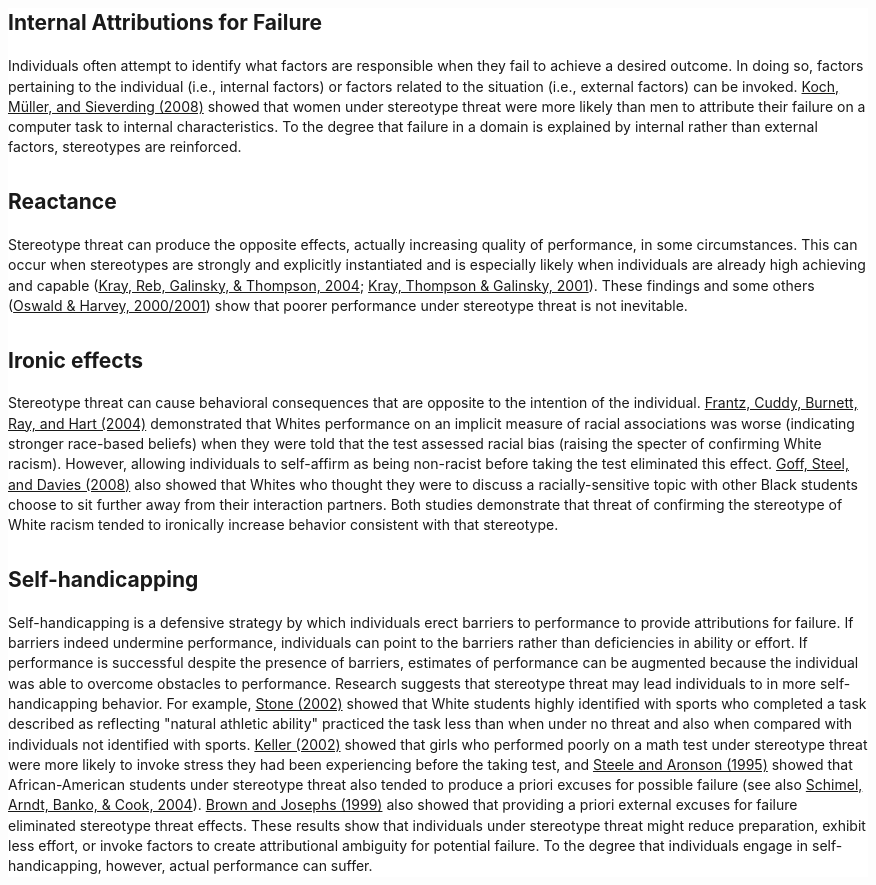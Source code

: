 ## Internal Attributions for Failure

 Individuals often attempt to identify what factors are responsible when they fail to achieve a desired outcome. In doing so, factors pertaining to the individual (i.e., internal factors) or factors related to the situation (i.e., external factors) can be invoked. [Koch, Müller, and Sieverding (2008)](../../bibliography/koch_muller_sieverding) showed that women under stereotype threat were more likely than men to attribute their failure on a computer task to internal characteristics. To the degree that failure in a domain is explained by internal rather than external factors, stereotypes are reinforced. 

## Reactance

 Stereotype threat can produce the opposite effects, actually increasing quality of performance, in some circumstances. This can occur when stereotypes are strongly and explicitly instantiated and is especially likely when individuals are already high achieving and capable ([Kray, Reb, Galinsky, & Thompson, 2004](../../bibliography/kray_reb_galinsky_thompson); [Kray, Thompson & Galinsky, 2001](../../bibliography/kray_thompson_galinsky)). These findings and some others ([Oswald & Harvey, 2000/2001](../../bibliography/oswald_harvey)) show that poorer performance under stereotype threat is not inevitable. 

## Ironic effects

 Stereotype threat can cause behavioral consequences that are opposite to the intention of the individual. [Frantz, Cuddy, Burnett, Ray, and Hart (2004)](../../bibliography/frantz_cuddy_burnett_ray_hart) demonstrated that Whites performance on an implicit measure of racial associations was worse (indicating stronger race-based beliefs) when they were told that the test assessed racial bias (raising the specter of confirming White racism). However, allowing individuals to self-affirm as being non-racist before taking the test eliminated this effect. [Goff, Steel, and Davies (2008)](../../bibliography/goff_steele_davies) also showed that Whites who thought they were to discuss a racially-sensitive topic with other Black students choose to sit further away from their interaction partners. Both studies demonstrate that threat of confirming the stereotype of White racism tended to ironically increase behavior consistent with that stereotype. 

## Self-handicapping

 Self-handicapping is a defensive strategy by which individuals erect barriers to performance to provide attributions for failure. If barriers indeed undermine performance, individuals can point to the barriers rather than deficiencies in ability or effort. If performance is successful despite the presence of barriers, estimates of performance can be augmented because the individual was able to overcome obstacles to performance. Research suggests that stereotype threat may lead individuals to in more self-handicapping behavior. For example, [Stone (2002)](../../bibliography/stone) showed that White students highly identified with sports who completed a task described as reflecting "natural athletic ability" practiced the task less than when under no threat and also when compared with individuals not identified with sports. [Keller (2002)](../../bibliography/keller) showed that girls who performed poorly on a math test under stereotype threat were more likely to invoke stress they had been experiencing before the taking test, and [Steele and Aronson (1995)](../../bibliography/steele_aronson) showed that African-American students under stereotype threat also tended to produce a priori excuses for possible failure (see also [Schimel, Arndt, Banko, & Cook, 2004](../../bibliography/schimel_arndt_banko_cook)). [Brown and Josephs (1999)](../../bibliography/brown_josephs) also showed that providing a priori external excuses for failure eliminated stereotype threat effects. These results show that individuals under stereotype threat might reduce preparation, exhibit less effort, or invoke factors to create attributional ambiguity for potential failure. To the degree that individuals engage in self-handicapping, however, actual performance can suffer. 
